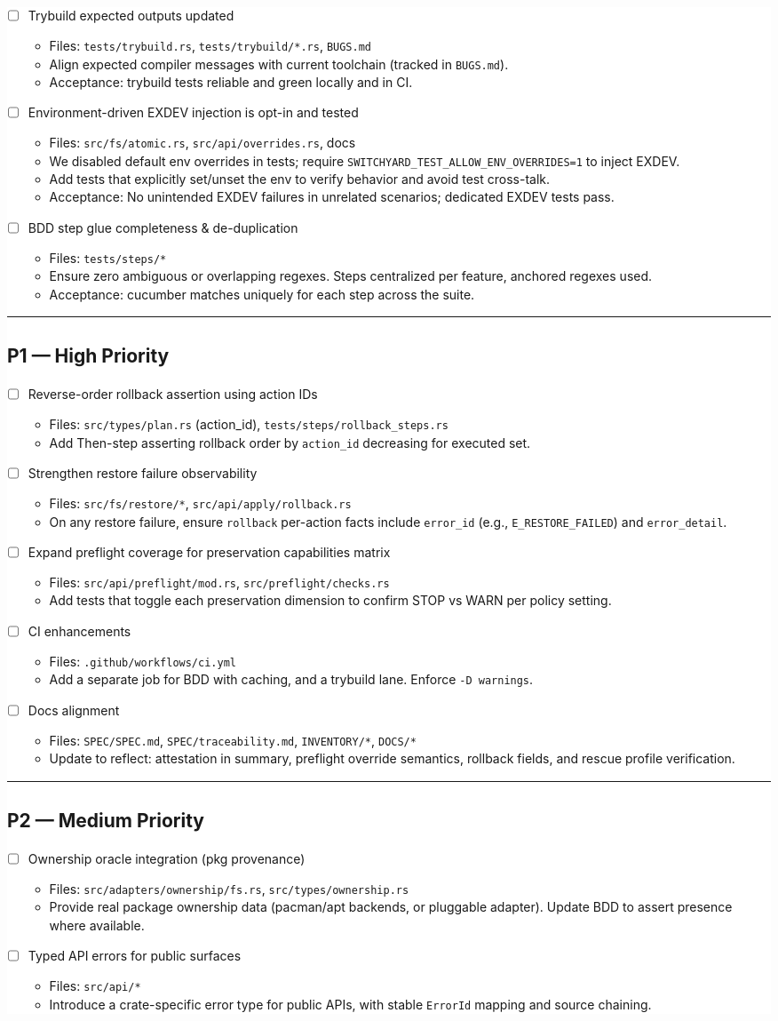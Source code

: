 - [ ] Trybuild expected outputs updated
  - Files: `tests/trybuild.rs`, `tests/trybuild/*.rs`, `BUGS.md`
  - Align expected compiler messages with current toolchain (tracked in `BUGS.md`).
  - Acceptance: trybuild tests reliable and green locally and in CI.

- [ ] Environment-driven EXDEV injection is opt-in and tested
  - Files: `src/fs/atomic.rs`, `src/api/overrides.rs`, docs
  - We disabled default env overrides in tests; require `SWITCHYARD_TEST_ALLOW_ENV_OVERRIDES=1` to inject EXDEV.
  - Add tests that explicitly set/unset the env to verify behavior and avoid test cross-talk.
  - Acceptance: No unintended EXDEV failures in unrelated scenarios; dedicated EXDEV tests pass.

- [ ] BDD step glue completeness & de-duplication
  - Files: `tests/steps/*`
  - Ensure zero ambiguous or overlapping regexes. Steps centralized per feature, anchored regexes used.
  - Acceptance: cucumber matches uniquely for each step across the suite.

---

## P1 — High Priority

- [ ] Reverse-order rollback assertion using action IDs
  - Files: `src/types/plan.rs` (action_id), `tests/steps/rollback_steps.rs`
  - Add Then-step asserting rollback order by `action_id` decreasing for executed set.

- [ ] Strengthen restore failure observability
  - Files: `src/fs/restore/*`, `src/api/apply/rollback.rs`
  - On any restore failure, ensure `rollback` per-action facts include `error_id` (e.g., `E_RESTORE_FAILED`) and `error_detail`.

- [ ] Expand preflight coverage for preservation capabilities matrix
  - Files: `src/api/preflight/mod.rs`, `src/preflight/checks.rs`
  - Add tests that toggle each preservation dimension to confirm STOP vs WARN per policy setting.

- [ ] CI enhancements
  - Files: `.github/workflows/ci.yml`
  - Add a separate job for BDD with caching, and a trybuild lane. Enforce `-D warnings`.

- [ ] Docs alignment
  - Files: `SPEC/SPEC.md`, `SPEC/traceability.md`, `INVENTORY/*`, `DOCS/*`
  - Update to reflect: attestation in summary, preflight override semantics, rollback fields, and rescue profile verification.

---

## P2 — Medium Priority

- [ ] Ownership oracle integration (pkg provenance)
  - Files: `src/adapters/ownership/fs.rs`, `src/types/ownership.rs`
  - Provide real package ownership data (pacman/apt backends, or pluggable adapter). Update BDD to assert presence where available.

- [ ] Typed API errors for public surfaces
  - Files: `src/api/*`
  - Introduce a crate-specific error type for public APIs, with stable `ErrorId` mapping and source chaining.
